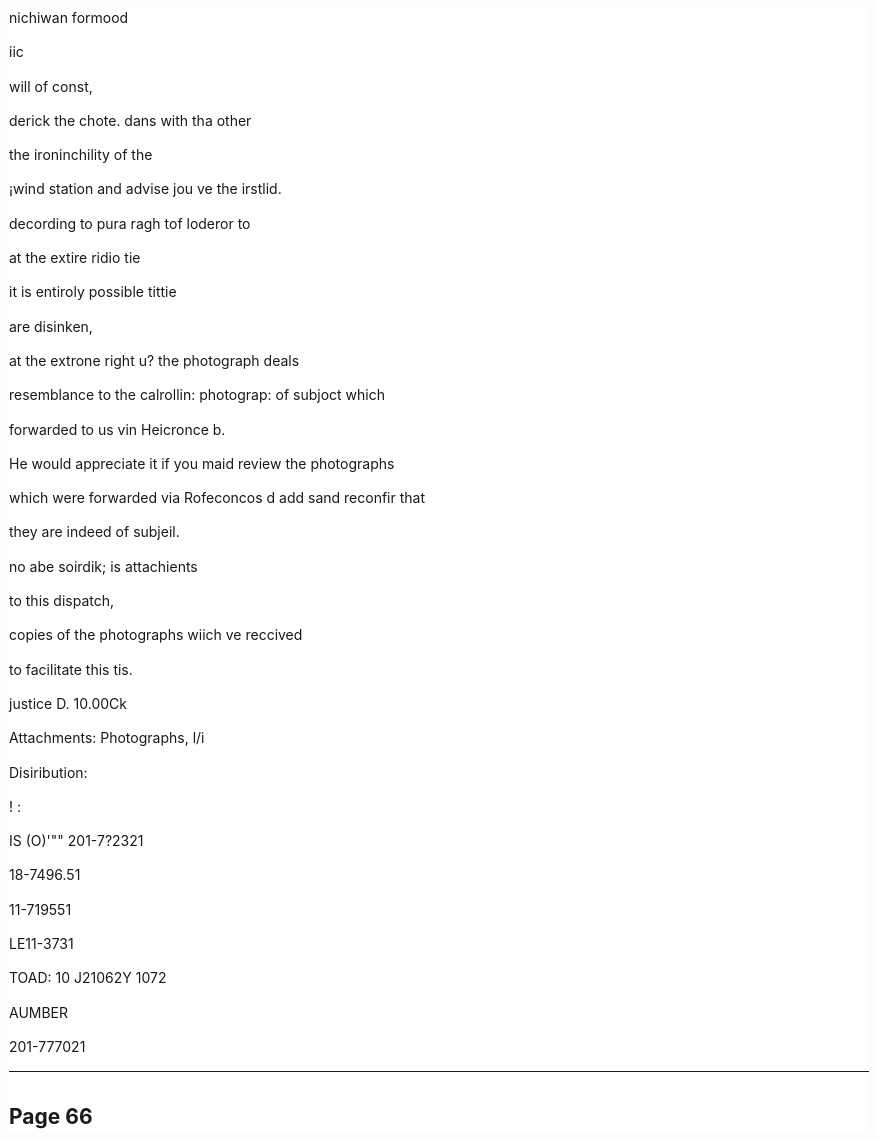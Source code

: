 nichiwan formood

iic

will of const,

derick the chote. dans with tha other

the ironinchility of the

¡wind station and advise jou ve the irstlid.

decording to pura ragh tof loderor to

at the extire ridio tie

it is entiroly possible tittie

are disinken,

at the extrone right u? the photograph deals

resemblance to the calrollin: photograp: of subjoct which

forwarded to us vin Heicronce b.

He would appreciate it if you maid review the photographs

which were forwarded via Rofeconcos d add sand reconfir that

they are indeed of subjeil.

no abe soirdik; is attachients

to this dispatch,

copies of the photographs wiich ve reccived

to facilitate this tis.

justice D. 10.00Ck

Attachments: Photographs, l/i

Disiribution:

! :

IS (O)'"" 201-7?2321

18-7496.51

11-719551

LE11-3731

TOAD: 10 J21062Y 1072

AUMBER

201-777021

---

## Page 66
